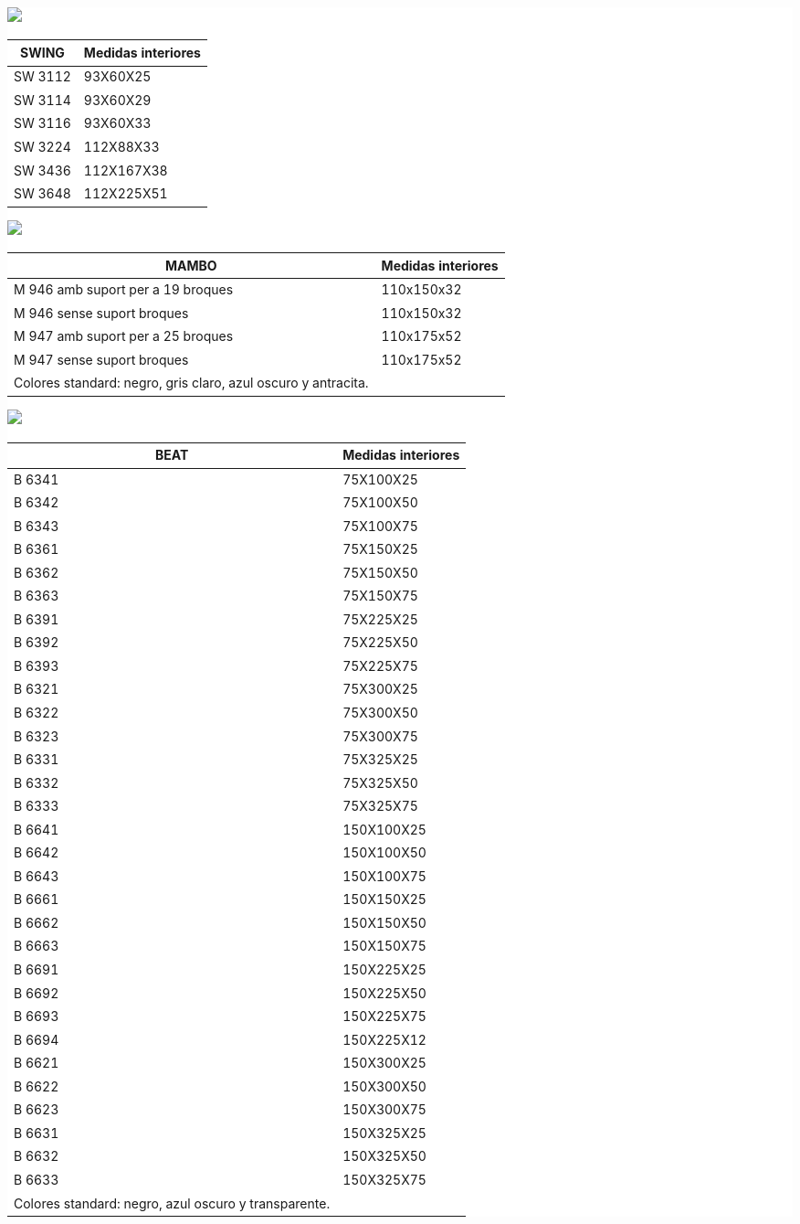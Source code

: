 <p class="text-center"><img src="{{ site.base_url }}/assets/img/01-thumbnail-box-fort-maletes-plastic-injeccio-wag-swing-0813.jpg"></p>

SWING|Medidas interiores
--- | ---
SW 3112|93X60X25
SW 3114|93X60X29
SW 3116|93X60X33
SW 3224|112X88X33
SW 3436|112X167X38
SW 3648|112X225X51

<p class="text-center"><img src="{{ site.base_url }}/assets/img/01-thumbnail-box-fort-maletes-plastic-injeccio-wag-mambo-8782.jpg"></p>

MAMBO|Medidas interiores
--- | ---
M 946 amb suport per a 19 broques|110x150x32
M 946 sense suport broques|110x150x32
M 947 amb suport per a 25 broques|110x175x52
M 947 sense suport broques|110x175x52
Colores standard: negro, gris claro, azul oscuro y antracita.|

<p class="text-center"><img src="{{ site.base_url }}/assets/img/01-thumbnail-box-fort-maletes-plastic-injeccio-wag-beat-b6692.jpg"></p>

BEAT|Medidas interiores
--- | ---
B 6341|75X100X25
B 6342|75X100X50
B 6343|75X100X75
B 6361|75X150X25
B 6362|75X150X50
B 6363|75X150X75
B 6391|75X225X25
B 6392|75X225X50
B 6393|75X225X75
B 6321|75X300X25
B 6322|75X300X50
B 6323|75X300X75
B 6331|75X325X25
B 6332|75X325X50
B 6333|75X325X75
B 6641|150X100X25
B 6642|150X100X50
B 6643|150X100X75
B 6661|150X150X25
B 6662|150X150X50
B 6663|150X150X75
B 6691|150X225X25
B 6692|150X225X50
B 6693|150X225X75
B 6694|150X225X12
B 6621|150X300X25
B 6622|150X300X50
B 6623|150X300X75
B 6631|150X325X25
B 6632|150X325X50
B 6633|150X325X75
Colores standard: negro, azul oscuro y transparente.|
